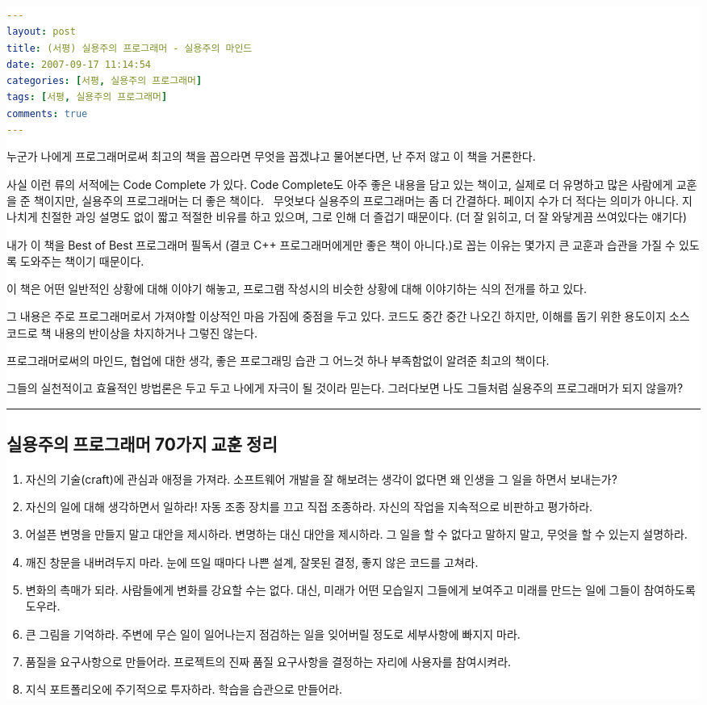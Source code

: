 ```yaml
---
layout: post
title: (서평) 실용주의 프로그래머 - 실용주의 마인드
date: 2007-09-17 11:14:54
categories: [서평, 실용주의 프로그래머]
tags: [서평, 실용주의 프로그래머]
comments: true
---
```


누군가 나에게 프로그래머로써 최고의 책을 꼽으라면 무엇을 꼽겠냐고 물어본다면, 난 주저 않고 이 책을 거론한다. 

사실 이런 류의 서적에는 Code Complete 가 있다.
Code Complete도 아주 좋은 내용을 담고 있는 책이고, 실제로 더 유명하고 많은 사람에게 교훈을 준 책이지만, 실용주의 프로그래머는 더 좋은 책이다.
 
무엇보다 실용주의 프로그래머는 좀 더 간결하다. 페이지 수가 더 적다는 의미가 아니다. 지나치게 친절한 과잉 설명도 없이 짧고 적절한 비유를 하고 있으며, 그로 인해 더 즐겁기 때문이다. (더 잘 읽히고, 더 잘 와닿게끔 쓰여있다는 얘기다)

내가 이 책을 Best of Best 프로그래머 필독서 (결코 C++ 프로그래머에게만 좋은 책이 아니다.)로 꼽는 이유는 몇가지 큰 교훈과 습관을 가질 수 있도록 도와주는 책이기 때문이다.

이 책은 어떤 일반적인 상황에 대해 이야기 해놓고, 프로그램 작성시의 비슷한 상황에 대해 이야기하는 식의 전개를 하고 있다.

그 내용은 주로 프로그래머로서 가져야할 이상적인 마음 가짐에 중점을 두고 있다. 코드도 중간 중간 나오긴 하지만, 이해를 돕기 위한 용도이지 소스 코드로 책 내용의 반이상을 차지하거나 그렇진 않는다.

프로그래머로써의 마인드, 협업에 대한 생각, 좋은 프로그래밍 습관 그 어느것 하나 부족함없이 알려준 최고의 책이다.

그들의 실천적이고 효율적인 방법론은 두고 두고 나에게 자극이 될 것이라 믿는다. 그러다보면 나도 그들처럼 실용주의 프로그래머가 되지 않을까?

---

실용주의 프로그래머 70가지 교훈 정리
---
1. 자신의 기술(craft)에 관심과 애정을 가져라. 
소프트웨어 개발을 잘 해보려는 생각이 없다면 왜 인생을 그 일을 하면서 보내는가?

2. 자신의 일에 대해 생각하면서 일하라! 
자동 조종 장치를 끄고 직접 조종하라. 자신의 작업을 지속적으로 비판하고 평가하라.

3. 어설픈 변명을 만들지 말고 대안을 제시하라. 
변명하는 대신 대안을 제시하라. 그 일을 할 수 없다고 말하지 말고, 무엇을 할 수 있는지 설명하라.

4. 깨진 창문을 내버려두지 마라. 
눈에 뜨일 때마다 나쁜 설계, 잘못된 결정, 좋지 않은 코드를 고쳐라.

5. 변화의 촉매가 되라. 
사람들에게 변화를 강요할 수는 없다. 대신, 미래가 어떤 모습일지 그들에게 보여주고 미래를 만드는 일에 그들이 참여하도록 도우라.

6. 큰 그림을 기억하라. 
주변에 무슨 일이 일어나는지 점검하는 일을 잊어버릴 정도로 세부사항에 빠지지 마라.

7. 품질을 요구사항으로 만들어라. 
프로젝트의 진짜 품질 요구사항을 결정하는 자리에 사용자를 참여시켜라.

8. 지식 포트폴리오에 주기적으로 투자하라. 
학습을 습관으로 만들어라.
